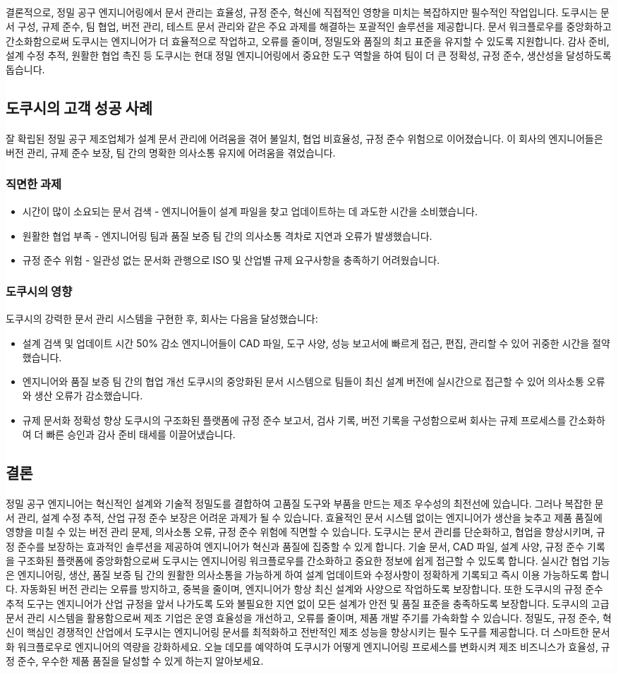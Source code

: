 결론적으로, 정밀 공구 엔지니어링에서 문서 관리는 효율성, 규정 준수, 혁신에 직접적인 영향을 미치는 복잡하지만 필수적인 작업입니다. 도쿠시는 문서 구성, 규제 준수, 팀 협업, 버전 관리, 테스트 문서 관리와 같은 주요 과제를 해결하는 포괄적인 솔루션을 제공합니다. 문서 워크플로우를 중앙화하고 간소화함으로써 도쿠시는 엔지니어가 더 효율적으로 작업하고, 오류를 줄이며, 정밀도와 품질의 최고 표준을 유지할 수 있도록 지원합니다. 감사 준비, 설계 수정 추적, 원활한 협업 촉진 등 도쿠시는 현대 정밀 엔지니어링에서 중요한 도구 역할을 하여 팀이 더 큰 정확성, 규정 준수, 생산성을 달성하도록 돕습니다.

## 도쿠시의 고객 성공 사례

잘 확립된 정밀 공구 제조업체가 설계 문서 관리에 어려움을 겪어 불일치, 협업 비효율성, 규정 준수 위험으로 이어졌습니다. 이 회사의 엔지니어들은 버전 관리, 규제 준수 보장, 팀 간의 명확한 의사소통 유지에 어려움을 겪었습니다.

### 직면한 과제

* 시간이 많이 소요되는 문서 검색 - 엔지니어들이 설계 파일을 찾고 업데이트하는 데 과도한 시간을 소비했습니다.

* 원활한 협업 부족 - 엔지니어링 팀과 품질 보증 팀 간의 의사소통 격차로 지연과 오류가 발생했습니다.

* 규정 준수 위험 - 일관성 없는 문서화 관행으로 ISO 및 산업별 규제 요구사항을 충족하기 어려웠습니다.

### 도쿠시의 영향

도쿠시의 강력한 문서 관리 시스템을 구현한 후, 회사는 다음을 달성했습니다:

* 설계 검색 및 업데이트 시간 50% 감소
엔지니어들이 CAD 파일, 도구 사양, 성능 보고서에 빠르게 접근, 편집, 관리할 수 있어 귀중한 시간을 절약했습니다.

* 엔지니어와 품질 보증 팀 간의 협업 개선
도쿠시의 중앙화된 문서 시스템으로 팀들이 최신 설계 버전에 실시간으로 접근할 수 있어 의사소통 오류와 생산 오류가 감소했습니다.

* 규제 문서화 정확성 향상
도쿠시의 구조화된 플랫폼에 규정 준수 보고서, 검사 기록, 버전 기록을 구성함으로써 회사는 규제 프로세스를 간소화하여 더 빠른 승인과 감사 준비 태세를 이끌어냈습니다.

## 결론

정밀 공구 엔지니어는 혁신적인 설계와 기술적 정밀도를 결합하여 고품질 도구와 부품을 만드는 제조 우수성의 최전선에 있습니다. 그러나 복잡한 문서 관리, 설계 수정 추적, 산업 규정 준수 보장은 어려운 과제가 될 수 있습니다. 효율적인 문서 시스템 없이는 엔지니어가 생산을 늦추고 제품 품질에 영향을 미칠 수 있는 버전 관리 문제, 의사소통 오류, 규정 준수 위험에 직면할 수 있습니다. 도쿠시는 문서 관리를 단순화하고, 협업을 향상시키며, 규정 준수를 보장하는 효과적인 솔루션을 제공하여 엔지니어가 혁신과 품질에 집중할 수 있게 합니다. 기술 문서, CAD 파일, 설계 사양, 규정 준수 기록을 구조화된 플랫폼에 중앙화함으로써 도쿠시는 엔지니어링 워크플로우를 간소화하고 중요한 정보에 쉽게 접근할 수 있도록 합니다. 실시간 협업 기능은 엔지니어링, 생산, 품질 보증 팀 간의 원활한 의사소통을 가능하게 하여 설계 업데이트와 수정사항이 정확하게 기록되고 즉시 이용 가능하도록 합니다. 자동화된 버전 관리는 오류를 방지하고, 중복을 줄이며, 엔지니어가 항상 최신 설계와 사양으로 작업하도록 보장합니다. 또한 도쿠시의 규정 준수 추적 도구는 엔지니어가 산업 규정을 앞서 나가도록 도와 불필요한 지연 없이 모든 설계가 안전 및 품질 표준을 충족하도록 보장합니다. 도쿠시의 고급 문서 관리 시스템을 활용함으로써 제조 기업은 운영 효율성을 개선하고, 오류를 줄이며, 제품 개발 주기를 가속화할 수 있습니다. 정밀도, 규정 준수, 혁신이 핵심인 경쟁적인 산업에서 도쿠시는 엔지니어링 문서를 최적화하고 전반적인 제조 성능을 향상시키는 필수 도구를 제공합니다. 더 스마트한 문서화 워크플로우로 엔지니어의 역량을 강화하세요. 오늘 데모를 예약하여 도쿠시가 어떻게 엔지니어링 프로세스를 변화시켜 제조 비즈니스가 효율성, 규정 준수, 우수한 제품 품질을 달성할 수 있게 하는지 알아보세요.